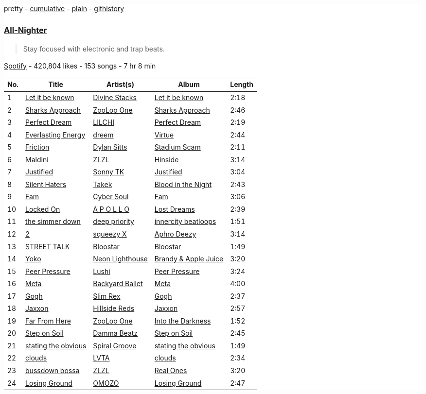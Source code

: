 pretty - [cumulative](/playlists/cumulative/37i9dQZF1DX692WcMwL2yW.md) - [plain](/playlists/plain/37i9dQZF1DX692WcMwL2yW) - [githistory](https://github.githistory.xyz/mackorone/spotify-playlist-archive/blob/main/playlists/plain/37i9dQZF1DX692WcMwL2yW)

### [All\-Nighter](https://open.spotify.com/playlist/37i9dQZF1DX692WcMwL2yW)

> Stay focused with electronic and trap beats.

[Spotify](https://open.spotify.com/user/spotify) - 420,804 likes - 153 songs - 7 hr 8 min

| No. | Title | Artist(s) | Album | Length |
|---|---|---|---|---|
| 1 | [Let it be known](https://open.spotify.com/track/0wltL5KFoZ7TqTdapi1Cbs) | [Divine Stacks](https://open.spotify.com/artist/3gxhMzrCpxtLnUvLo1bEQC) | [Let it be known](https://open.spotify.com/album/3unomAhkTiJoLws40mDhuk) | 2:18 |
| 2 | [Sharks Approach](https://open.spotify.com/track/0qzjIYOyeLGFUQGz6rQ1mD) | [ZooLoo One](https://open.spotify.com/artist/1bcgGPzzGefC11OU7foS7t) | [Sharks Approach](https://open.spotify.com/album/1FjR7PYPk0PyW62dTAsqCB) | 2:46 |
| 3 | [Perfect Dream](https://open.spotify.com/track/3xwOHHCCN6fR3xDW8rJmnk) | [LILCHI](https://open.spotify.com/artist/55rKNBzTkThc5PPCc1kbRn) | [Perfect Dream](https://open.spotify.com/album/1SIsocvfPaZSbfDFGmgoLe) | 2:19 |
| 4 | [Everlasting Energy](https://open.spotify.com/track/5CFgDie02AjtB8Kf0fX8PN) | [dreem](https://open.spotify.com/artist/66cMjcY2f2B1omrVfxHIlG) | [Virtue](https://open.spotify.com/album/5nOfl1TFoybsvjAFi5Ip69) | 2:44 |
| 5 | [Friction](https://open.spotify.com/track/3H2B44AsFACyQt7RTvqyuf) | [Dylan Sitts](https://open.spotify.com/artist/6quCxsPM8fOxowmqOx5j93) | [Stadium Scam](https://open.spotify.com/album/4kTys2lZTk8hpIDkkcRL6F) | 2:11 |
| 6 | [Maldini](https://open.spotify.com/track/5aikcSvNGtB1sDfRBQucZk) | [ZLZL](https://open.spotify.com/artist/3IWEZyFoZPDgwRtQOCvox7) | [Hinside](https://open.spotify.com/album/7HEqoEzcNiBk5yOy8jC6ic) | 3:14 |
| 7 | [Justified](https://open.spotify.com/track/5B3o3dGWUneZVJovkXP6Gd) | [Sonny TK](https://open.spotify.com/artist/3PQjywXKA1AkREjMitjvLN) | [Justified](https://open.spotify.com/album/1IsoRdugxMdtAHVvM1Ytxn) | 3:04 |
| 8 | [Silent Haters](https://open.spotify.com/track/7JfxL8fwpZqFcOn7Y4FeJ2) | [Takek](https://open.spotify.com/artist/0g5pLf3taXGdGznIGtm01k) | [Blood in the Night](https://open.spotify.com/album/5F85byRYuprIUfpXnLDCD0) | 2:43 |
| 9 | [Fam](https://open.spotify.com/track/47LWif6s3Lu4xv3dBb78Lu) | [Cyber Soul](https://open.spotify.com/artist/5fgkrGRJJ2FcosHfzHeXOu) | [Fam](https://open.spotify.com/album/7CIp8scELgVBXUgxfe9HBa) | 3:06 |
| 10 | [Locked On](https://open.spotify.com/track/5HwN0NUNhHstan9XrltELy) | [A P O L L O](https://open.spotify.com/artist/7iMNGur6r3uLndsrLSCpdU) | [Lost Dreams](https://open.spotify.com/album/0amb3h42QL9goRS9hm7j7l) | 2:39 |
| 11 | [the simmer down](https://open.spotify.com/track/54FEr0qrTnmTsXoYsVwlJf) | [deep priority](https://open.spotify.com/artist/6WuTGuEcw8UuQfKSmH1R6J) | [innercity beatloops](https://open.spotify.com/album/5on8BGb50hANx3oVg8zGHO) | 1:51 |
| 12 | [2](https://open.spotify.com/track/6NSnzxpvIvORdC3EsTIdd2) | [squeezy X](https://open.spotify.com/artist/6H015tYdaj2rRNR9YOX5b9) | [Aphro Deezy](https://open.spotify.com/album/6ODZgjrMDeXErOdsmhgYPG) | 3:14 |
| 13 | [STREET TALK](https://open.spotify.com/track/0iwPNg7PCrsJ98tA3asgt1) | [Bloostar](https://open.spotify.com/artist/3Abv7gPn3kAVIYhWtMX00o) | [Bloostar](https://open.spotify.com/album/3Ya6OArBJ5tYV7vtJTHLxe) | 1:49 |
| 14 | [Yoko](https://open.spotify.com/track/2idiYkZiNtzFm8hwsY7lfT) | [Neon Lighthouse](https://open.spotify.com/artist/3EwvgZOFqqGPO7Xfgw4wcg) | [Brandy & Apple Juice](https://open.spotify.com/album/42YfWVfh7I3fuUvvlQGN99) | 3:20 |
| 15 | [Peer Pressure](https://open.spotify.com/track/30PDbNjIAYsxmh5z0gdJUN) | [Lushi](https://open.spotify.com/artist/4MRjAi54TejLIantGPlDZv) | [Peer Pressure](https://open.spotify.com/album/6FGjZ4GxmrGCr89TRLwk19) | 3:24 |
| 16 | [Meta](https://open.spotify.com/track/0sZ9fmHC8sn257DvXmi1f2) | [Backyard Ballet](https://open.spotify.com/artist/0avNlMblKvYPEmla2XWTPz) | [Meta](https://open.spotify.com/album/7b8EYqxUP2blm6c0mJ0cXK) | 4:00 |
| 17 | [Gogh](https://open.spotify.com/track/5vyVUBGUkdlIvSCVyLhlz6) | [Slim Rex](https://open.spotify.com/artist/1HuOkLUeW7mCWXf8ZnEVNX) | [Gogh](https://open.spotify.com/album/63sPq8YeeaClKpUy9m2zpn) | 2:37 |
| 18 | [Jaxxon](https://open.spotify.com/track/0AhsGBXcirKOnkoOnATDuI) | [Hillside Reds](https://open.spotify.com/artist/2UPmPftzM6G8utXa3RQ2MB) | [Jaxxon](https://open.spotify.com/album/2uQPnSPTSyBx4uOd7UyFQY) | 2:57 |
| 19 | [Far From Here](https://open.spotify.com/track/217ChWMhQc6TWGBa350i7m) | [ZooLoo One](https://open.spotify.com/artist/1bcgGPzzGefC11OU7foS7t) | [Into the Darkness](https://open.spotify.com/album/2jmpM7u4WhBoZumNmQHjre) | 1:52 |
| 20 | [Step on Soil](https://open.spotify.com/track/3bhXsjM1vXQyEmePGDOSeT) | [Damma Beatz](https://open.spotify.com/artist/00WEbQMBzMtwbccrSjQwhJ) | [Step on Soil](https://open.spotify.com/album/27uH6NAoDw5sa0Us0QrHrO) | 2:45 |
| 21 | [stating the obvious](https://open.spotify.com/track/6v7devbeCi08pDiP1zwRmQ) | [Spiral Groove](https://open.spotify.com/artist/1gWC6rCLFzEeh7k62E1Ah0) | [stating the obvious](https://open.spotify.com/album/0EtIyPTxbTK6yzcr1wbFzy) | 1:49 |
| 22 | [clouds](https://open.spotify.com/track/7HW3irYBGOzjXBlLDPuhS2) | [LVTA](https://open.spotify.com/artist/3xoLUBE5kWiGDw1Dgp8Fcf) | [clouds](https://open.spotify.com/album/1hIPzokzzAqTO7uao4S3CH) | 2:34 |
| 23 | [bussdown bossa](https://open.spotify.com/track/3FGdR8SdahNnDJ3nUFG5Eg) | [ZLZL](https://open.spotify.com/artist/3IWEZyFoZPDgwRtQOCvox7) | [Real Ones](https://open.spotify.com/album/6ANMl8JtgJtVBbEoIuO1Fi) | 3:20 |
| 24 | [Losing Ground](https://open.spotify.com/track/0s8WAg0nNe2ia0qKtkAfdu) | [OMOZO](https://open.spotify.com/artist/0UADN60KWS7lO5isbnePqy) | [Losing Ground](https://open.spotify.com/album/3zdjmQpQjyfuiFynMPYquD) | 2:47 |